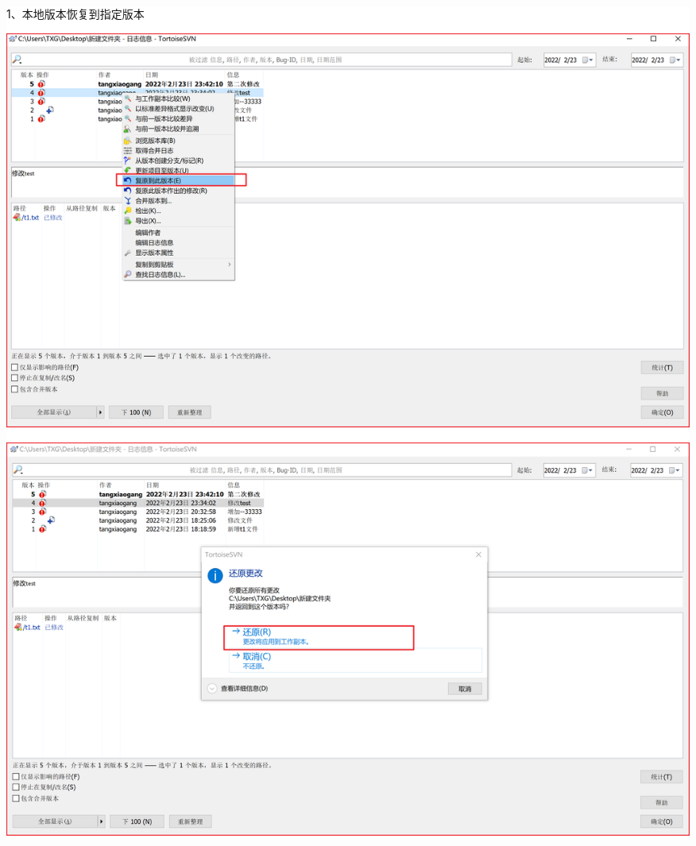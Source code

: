 1、本地版本恢复到指定版本

![image-20220224001743085](../images/image-20220224001743085.png)

![image-20220224001816015](../images/image-20220224001816015.png)
